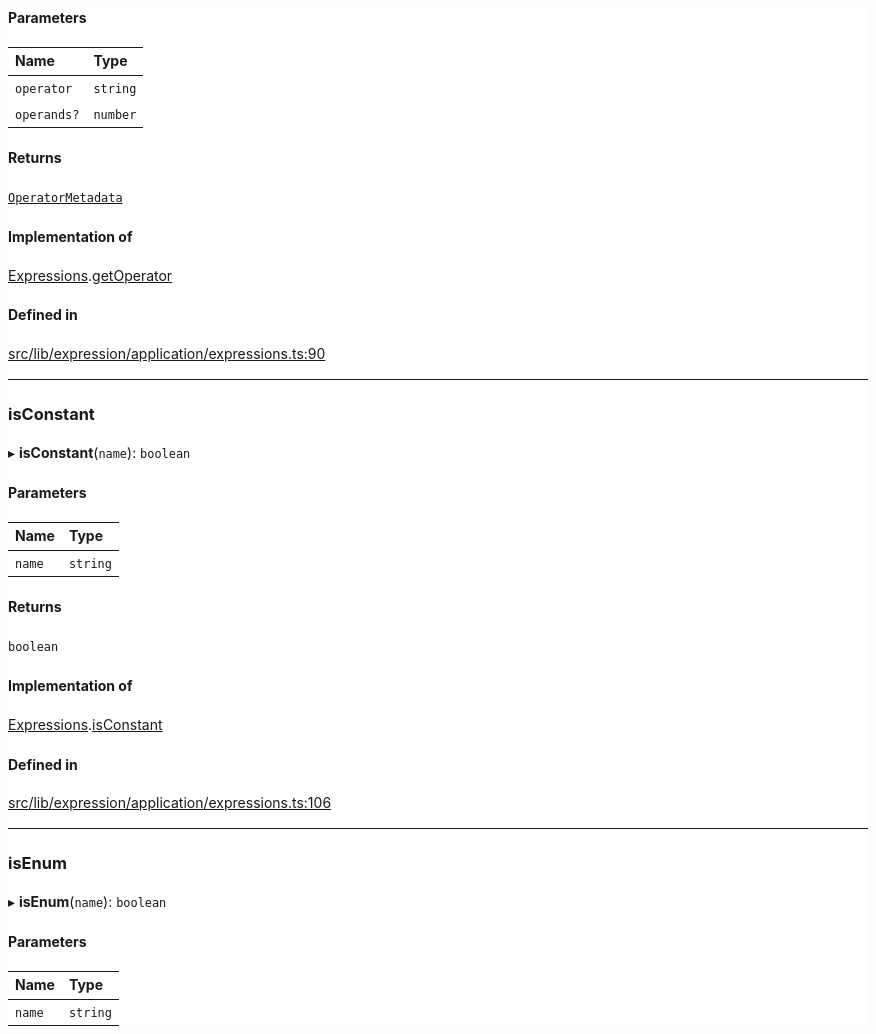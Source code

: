 #### Parameters

| Name | Type |
| :------ | :------ |
| `operator` | `string` |
| `operands?` | `number` |

#### Returns

[`OperatorMetadata`](../interfaces/OperatorMetadata.md)

#### Implementation of

[Expressions](../interfaces/Expressions.md).[getOperator](../interfaces/Expressions.md#getoperator)

#### Defined in

[src/lib/expression/application/expressions.ts:90](https://github.com/data7expressions/3xpr/blob/95c7d152921f5a8f5f272209d2eafc5adcde5f98/src/lib/expression/application/expressions.ts#L90)

___

### isConstant

▸ **isConstant**(`name`): `boolean`

#### Parameters

| Name | Type |
| :------ | :------ |
| `name` | `string` |

#### Returns

`boolean`

#### Implementation of

[Expressions](../interfaces/Expressions.md).[isConstant](../interfaces/Expressions.md#isconstant)

#### Defined in

[src/lib/expression/application/expressions.ts:106](https://github.com/data7expressions/3xpr/blob/95c7d152921f5a8f5f272209d2eafc5adcde5f98/src/lib/expression/application/expressions.ts#L106)

___

### isEnum

▸ **isEnum**(`name`): `boolean`

#### Parameters

| Name | Type |
| :------ | :------ |
| `name` | `string` |
